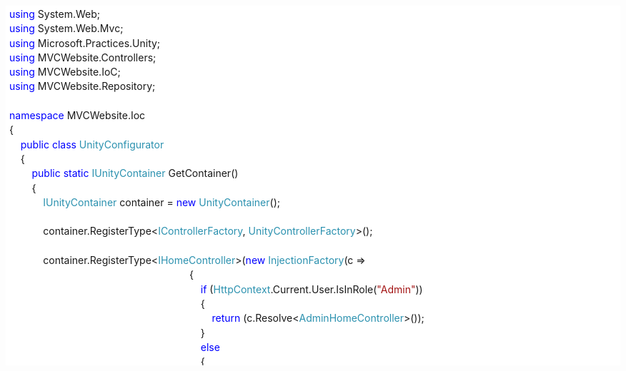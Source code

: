 <div style="background-color: #ffffff; max-height: 500px; overflow: auto; padding: 2px 5px; white-space: nowrap;"><span style="color: #0000ff;">using</span> System.Web;<br /> <span style="color: #0000ff;">using</span> System.Web.Mvc;<br /> <span style="color: #0000ff;">using</span> Microsoft.Practices.Unity;<br /> <span style="color: #0000ff;">using</span> MVCWebsite.Controllers;<br /> <span style="color: #0000ff;">using</span> MVCWebsite.IoC;<br /> <span style="color: #0000ff;">using</span> MVCWebsite.Repository;<br /> <br /> <span style="color: #0000ff;">namespace</span> MVCWebsite.Ioc<br /> {<br /> &nbsp;&nbsp;&nbsp;&nbsp;<span style="color: #0000ff;">public</span> <span style="color: #0000ff;">class</span> <span style="color: #2b91af;">UnityConfigurator</span><br /> &nbsp;&nbsp;&nbsp;&nbsp;{<br /> &nbsp;&nbsp;&nbsp;&nbsp;&nbsp;&nbsp;&nbsp;&nbsp;<span style="color: #0000ff;">public</span> <span style="color: #0000ff;">static</span> <span style="color: #2b91af;">IUnityContainer</span> GetContainer()<br /> &nbsp;&nbsp;&nbsp;&nbsp;&nbsp;&nbsp;&nbsp;&nbsp;{<br /> &nbsp;&nbsp;&nbsp;&nbsp;&nbsp;&nbsp;&nbsp;&nbsp;&nbsp;&nbsp;&nbsp;&nbsp;<span style="color: #2b91af;">IUnityContainer</span> container = <span style="color: #0000ff;">new</span> <span style="color: #2b91af;">UnityContainer</span>();<br /> <br /> &nbsp;&nbsp;&nbsp;&nbsp;&nbsp;&nbsp;&nbsp;&nbsp;&nbsp;&nbsp;&nbsp;&nbsp;container.RegisterType&lt;<span style="color: #2b91af;">IControllerFactory</span>, <span style="color: #2b91af;">UnityControllerFactory</span>&gt;();<br /> &nbsp;&nbsp;&nbsp;&nbsp;&nbsp;&nbsp;&nbsp;&nbsp;&nbsp;&nbsp;&nbsp;<br /> &nbsp;&nbsp;&nbsp;&nbsp;&nbsp;&nbsp;&nbsp;&nbsp;&nbsp;&nbsp;&nbsp;&nbsp;container.RegisterType&lt;<span style="color: #2b91af;">IHomeController</span>&gt;(<span style="color: #0000ff;">new</span> <span style="color: #2b91af;">InjectionFactory</span>(c =&gt;<br /> &nbsp;&nbsp;&nbsp;&nbsp;&nbsp;&nbsp;&nbsp;&nbsp;&nbsp;&nbsp;&nbsp;&nbsp;&nbsp;&nbsp;&nbsp;&nbsp;&nbsp;&nbsp;&nbsp;&nbsp;&nbsp;&nbsp;&nbsp;&nbsp;&nbsp;&nbsp;&nbsp;&nbsp;&nbsp;&nbsp;&nbsp;&nbsp;&nbsp;&nbsp;&nbsp;&nbsp;&nbsp;&nbsp;&nbsp;&nbsp;&nbsp;&nbsp;&nbsp;&nbsp;&nbsp;&nbsp;&nbsp;&nbsp;&nbsp;&nbsp;&nbsp;&nbsp;&nbsp;&nbsp;&nbsp;&nbsp;&nbsp;&nbsp;&nbsp;&nbsp;&nbsp;&nbsp;&nbsp;&nbsp;{<br /> &nbsp;&nbsp;&nbsp;&nbsp;&nbsp;&nbsp;&nbsp;&nbsp;&nbsp;&nbsp;&nbsp;&nbsp;&nbsp;&nbsp;&nbsp;&nbsp;&nbsp;&nbsp;&nbsp;&nbsp;&nbsp;&nbsp;&nbsp;&nbsp;&nbsp;&nbsp;&nbsp;&nbsp;&nbsp;&nbsp;&nbsp;&nbsp;&nbsp;&nbsp;&nbsp;&nbsp;&nbsp;&nbsp;&nbsp;&nbsp;&nbsp;&nbsp;&nbsp;&nbsp;&nbsp;&nbsp;&nbsp;&nbsp;&nbsp;&nbsp;&nbsp;&nbsp;&nbsp;&nbsp;&nbsp;&nbsp;&nbsp;&nbsp;&nbsp;&nbsp;&nbsp;&nbsp;&nbsp;&nbsp;&nbsp;&nbsp;&nbsp;&nbsp;<span style="color: #0000ff;">if</span> (<span style="color: #2b91af;">HttpContext</span>.Current.User.IsInRole(<span style="color: #a31515;">"Admin"</span>))<br /> &nbsp;&nbsp;&nbsp;&nbsp;&nbsp;&nbsp;&nbsp;&nbsp;&nbsp;&nbsp;&nbsp;&nbsp;&nbsp;&nbsp;&nbsp;&nbsp;&nbsp;&nbsp;&nbsp;&nbsp;&nbsp;&nbsp;&nbsp;&nbsp;&nbsp;&nbsp;&nbsp;&nbsp;&nbsp;&nbsp;&nbsp;&nbsp;&nbsp;&nbsp;&nbsp;&nbsp;&nbsp;&nbsp;&nbsp;&nbsp;&nbsp;&nbsp;&nbsp;&nbsp;&nbsp;&nbsp;&nbsp;&nbsp;&nbsp;&nbsp;&nbsp;&nbsp;&nbsp;&nbsp;&nbsp;&nbsp;&nbsp;&nbsp;&nbsp;&nbsp;&nbsp;&nbsp;&nbsp;&nbsp;&nbsp;&nbsp;&nbsp;&nbsp;{<br /> &nbsp;&nbsp;&nbsp;&nbsp;&nbsp;&nbsp;&nbsp;&nbsp;&nbsp;&nbsp;&nbsp;&nbsp;&nbsp;&nbsp;&nbsp;&nbsp;&nbsp;&nbsp;&nbsp;&nbsp;&nbsp;&nbsp;&nbsp;&nbsp;&nbsp;&nbsp;&nbsp;&nbsp;&nbsp;&nbsp;&nbsp;&nbsp;&nbsp;&nbsp;&nbsp;&nbsp;&nbsp;&nbsp;&nbsp;&nbsp;&nbsp;&nbsp;&nbsp;&nbsp;&nbsp;&nbsp;&nbsp;&nbsp;&nbsp;&nbsp;&nbsp;&nbsp;&nbsp;&nbsp;&nbsp;&nbsp;&nbsp;&nbsp;&nbsp;&nbsp;&nbsp;&nbsp;&nbsp;&nbsp;&nbsp;&nbsp;&nbsp;&nbsp;&nbsp;&nbsp;&nbsp;&nbsp;<span style="color: #0000ff;">return</span> (c.Resolve&lt;<span style="color: #2b91af;">AdminHomeController</span>&gt;());<br /> &nbsp;&nbsp;&nbsp;&nbsp;&nbsp;&nbsp;&nbsp;&nbsp;&nbsp;&nbsp;&nbsp;&nbsp;&nbsp;&nbsp;&nbsp;&nbsp;&nbsp;&nbsp;&nbsp;&nbsp;&nbsp;&nbsp;&nbsp;&nbsp;&nbsp;&nbsp;&nbsp;&nbsp;&nbsp;&nbsp;&nbsp;&nbsp;&nbsp;&nbsp;&nbsp;&nbsp;&nbsp;&nbsp;&nbsp;&nbsp;&nbsp;&nbsp;&nbsp;&nbsp;&nbsp;&nbsp;&nbsp;&nbsp;&nbsp;&nbsp;&nbsp;&nbsp;&nbsp;&nbsp;&nbsp;&nbsp;&nbsp;&nbsp;&nbsp;&nbsp;&nbsp;&nbsp;&nbsp;&nbsp;&nbsp;&nbsp;&nbsp;&nbsp;}<br /> &nbsp;&nbsp;&nbsp;&nbsp;&nbsp;&nbsp;&nbsp;&nbsp;&nbsp;&nbsp;&nbsp;&nbsp;&nbsp;&nbsp;&nbsp;&nbsp;&nbsp;&nbsp;&nbsp;&nbsp;&nbsp;&nbsp;&nbsp;&nbsp;&nbsp;&nbsp;&nbsp;&nbsp;&nbsp;&nbsp;&nbsp;&nbsp;&nbsp;&nbsp;&nbsp;&nbsp;&nbsp;&nbsp;&nbsp;&nbsp;&nbsp;&nbsp;&nbsp;&nbsp;&nbsp;&nbsp;&nbsp;&nbsp;&nbsp;&nbsp;&nbsp;&nbsp;&nbsp;&nbsp;&nbsp;&nbsp;&nbsp;&nbsp;&nbsp;&nbsp;&nbsp;&nbsp;&nbsp;&nbsp;&nbsp;&nbsp;&nbsp;&nbsp;<span style="color: #0000ff;">else</span><br /> &nbsp;&nbsp;&nbsp;&nbsp;&nbsp;&nbsp;&nbsp;&nbsp;&nbsp;&nbsp;&nbsp;&nbsp;&nbsp;&nbsp;&nbsp;&nbsp;&nbsp;&nbsp;&nbsp;&nbsp;&nbsp;&nbsp;&nbsp;&nbsp;&nbsp;&nbsp;&nbsp;&nbsp;&nbsp;&nbsp;&nbsp;&nbsp;&nbsp;&nbsp;&nbsp;&nbsp;&nbsp;&nbsp;&nbsp;&nbsp;&nbsp;&nbsp;&nbsp;&nbsp;&nbsp;&nbsp;&nbsp;&nbsp;&nbsp;&nbsp;&nbsp;&nbsp;&nbsp;&nbsp;&nbsp;&nbsp;&nbsp;&nbsp;&nbsp;&nbsp;&nbsp;&nbsp;&nbsp;&nbsp;&nbsp;&nbsp;&nbsp;&nbsp;{<br /> &nbsp;&nbsp;&nbsp;&nbsp;&nbsp;&nbsp;&nbsp;&nbsp;&nbsp;&nbsp;&nbsp;&nbsp;&nbsp;&nbsp;&nbsp;&nbsp;&nbsp;&nbsp;&nbsp;&nbsp;&nbsp;&nbsp;&nbsp;&nbsp;&nbsp;&nbsp;&nbsp;&nbsp;&nbsp;&nbsp;&nbsp;&nbsp;&nbsp;&nbsp;&nbsp;&nbsp;&nbsp;&nbsp;&nbsp;&nbsp;&nbsp;&nbsp;&nbsp;&nbsp;&nbsp;&nbsp;&nbsp;&nbsp;&nbsp;&nbsp;&nbsp;&nbsp;&nbsp;&nbsp;&nbsp;&nbsp;&nbsp;&nbsp;&nbsp;&nbsp;&nbsp;&nbsp;&nbsp;&nbsp;&nbsp;&nbsp;&nbsp;&nbsp;&nbsp;&nbsp;&nbsp;&nbsp;<span style="color: #0000ff;">return</span> (c.Resolve&lt;<span style="color: #2b91af;">HomeController</span>&gt;());<br />